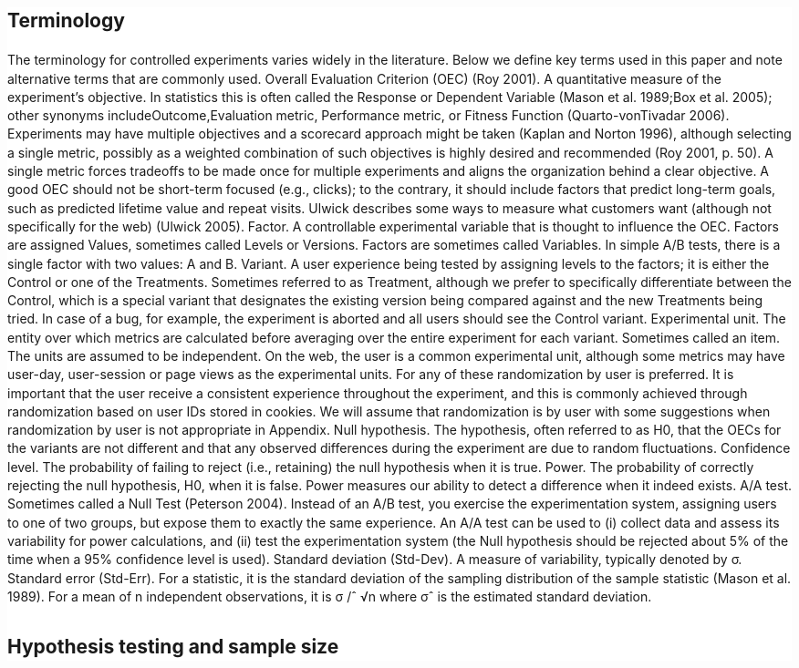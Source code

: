 ## Terminology

The terminology for controlled experiments varies widely in the literature. Below we define key terms used in this paper and note alternative terms that are commonly used. Overall Evaluation Criterion (OEC) (Roy 2001). A quantitative measure of the experiment’s objective. In statistics this is often called the Response or Dependent Variable (Mason et al. 1989;Box et al. 2005); other synonyms includeOutcome,Evaluation metric, Performance metric, or Fitness Function (Quarto-vonTivadar 2006). Experiments may have multiple objectives and a scorecard approach might be taken (Kaplan and Norton 1996), although selecting a single metric, possibly as a weighted combination of such objectives is highly desired and recommended (Roy 2001, p. 50). A single metric forces tradeoffs to be made once for multiple experiments and aligns the organization behind a clear objective. A good OEC should not be short-term focused (e.g., clicks); to the contrary, it should include factors that predict long-term goals, such as predicted lifetime value and repeat visits. Ulwick describes some ways to measure what customers want (although not specifically for the web) (Ulwick 2005). Factor. A controllable experimental variable that is thought to influence the OEC. Factors are assigned Values, sometimes called Levels or Versions. Factors are sometimes called Variables. In simple A/B tests, there is a single factor with two values: A and B. Variant. A user experience being tested by assigning levels to the factors; it is either the Control or one of the Treatments. Sometimes referred to as Treatment, although we prefer to specifically differentiate between the Control, which is a special variant that designates the existing version being compared against and the new Treatments being tried. In case of a bug, for example, the experiment is aborted and all users should see the Control variant. Experimental unit. The entity over which metrics are calculated before averaging over the entire experiment for each variant. Sometimes called an item. The units are assumed to be independent. On the web, the user is a common experimental unit, although some metrics may have user-day, user-session or page views as the experimental units. For any of these randomization by user is preferred. It is important that the user receive a consistent experience throughout the experiment, and this is commonly achieved through randomization based on user IDs stored in cookies. We will assume that randomization is by user with some suggestions when randomization by user is not appropriate in Appendix. Null hypothesis. The hypothesis, often referred to as H0, that the OECs for the variants are not different and that any observed differences during the experiment are due to random fluctuations. Confidence level. The probability of failing to reject (i.e., retaining) the null hypothesis when it is true. Power. The probability of correctly rejecting the null hypothesis, H0, when it is false. Power measures our ability to detect a difference when it indeed exists. A/A test. Sometimes called a Null Test (Peterson 2004). Instead of an A/B test, you exercise the experimentation system, assigning users to one of two groups, but expose them to exactly the same experience. An A/A test can be used to (i) collect data and assess its variability for power calculations, and (ii) test the experimentation system (the Null hypothesis should be rejected about 5% of the time when a 95% confidence level is used). Standard deviation (Std-Dev). A measure of variability, typically denoted by σ. Standard error (Std-Err). For a statistic, it is the standard deviation of the sampling distribution of the sample statistic (Mason et al. 1989). For a mean of n independent observations, it is σ /ˆ √n where σˆ is the estimated standard deviation.

## Hypothesis testing and sample size
